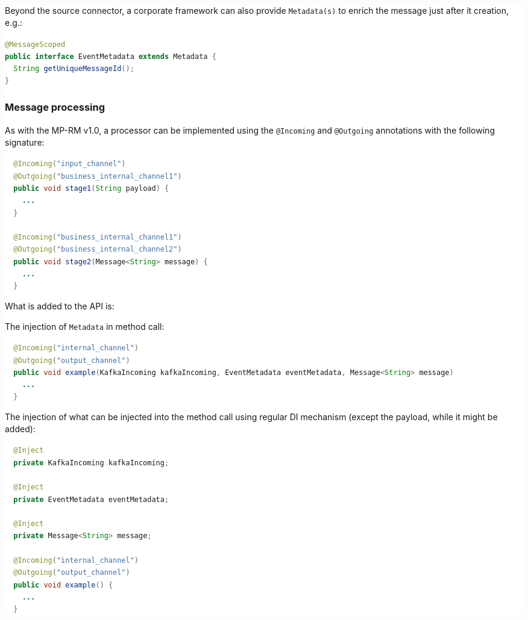 Beyond the source connector, a corporate framework can also provide `Metadata(s)` to enrich the message just after it creation, e.g.:

```java
@MessageScoped
public interface EventMetadata extends Metadata {
  String getUniqueMessageId();
}
```

### Message processing

As with the MP-RM v1.0, a processor can be implemented using the `@Incoming` and `@Outgoing` annotations with the 
following signature:

```java
  @Incoming("input_channel")
  @Outgoing("business_internal_channel1")
  public void stage1(String payload) {
    ...
  }

  @Incoming("business_internal_channel1")
  @Outgoing("business_internal_channel2")
  public void stage2(Message<String> message) {
    ...
  }
```

What is added to the API is:

The injection of `Metadata` in method call:

```java
  @Incoming("internal_channel")
  @Outgoing("output_channel")
  public void example(KafkaIncoming kafkaIncoming, EventMetadata eventMetadata, Message<String> message)
    ...
  }
```

The injection of what can be injected into the method call using regular DI mechanism
(except the payload, while it might be added):

```java
  @Inject
  private KafkaIncoming kafkaIncoming;

  @Inject
  private EventMetadata eventMetadata;

  @Inject
  private Message<String> message;

  @Incoming("internal_channel")
  @Outgoing("output_channel")
  public void example() {
    ...
  }
```
